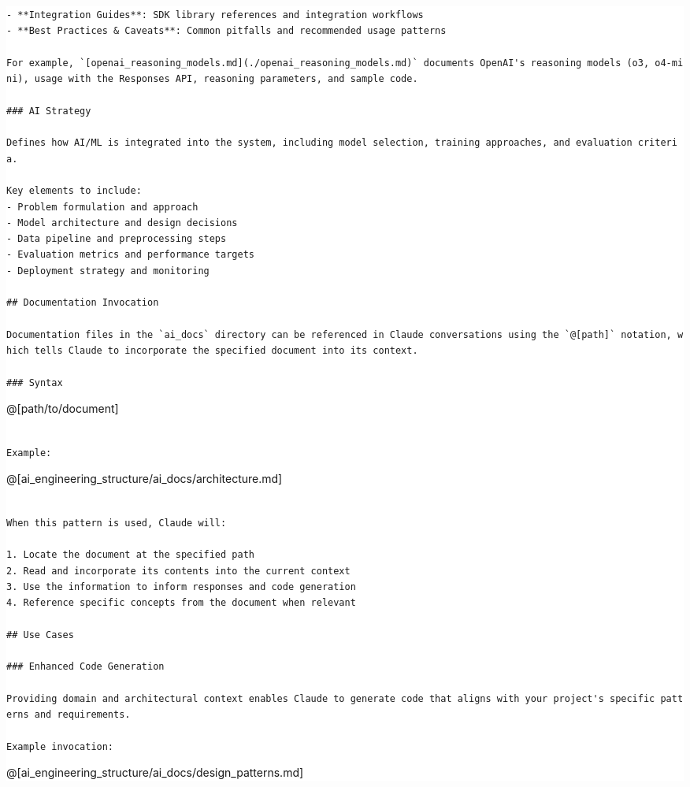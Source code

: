 ```
- **Integration Guides**: SDK library references and integration workflows
- **Best Practices & Caveats**: Common pitfalls and recommended usage patterns

For example, `[openai_reasoning_models.md](./openai_reasoning_models.md)` documents OpenAI's reasoning models (o3, o4-mini), usage with the Responses API, reasoning parameters, and sample code.

### AI Strategy

Defines how AI/ML is integrated into the system, including model selection, training approaches, and evaluation criteria.

Key elements to include:
- Problem formulation and approach
- Model architecture and design decisions
- Data pipeline and preprocessing steps
- Evaluation metrics and performance targets
- Deployment strategy and monitoring

## Documentation Invocation

Documentation files in the `ai_docs` directory can be referenced in Claude conversations using the `@[path]` notation, which tells Claude to incorporate the specified document into its context.

### Syntax

```
@[path/to/document]
```

Example:

```
@[ai_engineering_structure/ai_docs/architecture.md]
```

When this pattern is used, Claude will:

1. Locate the document at the specified path
2. Read and incorporate its contents into the current context
3. Use the information to inform responses and code generation
4. Reference specific concepts from the document when relevant

## Use Cases

### Enhanced Code Generation

Providing domain and architectural context enables Claude to generate code that aligns with your project's specific patterns and requirements.

Example invocation:

```
@[ai_engineering_structure/ai_docs/design_patterns.md]
